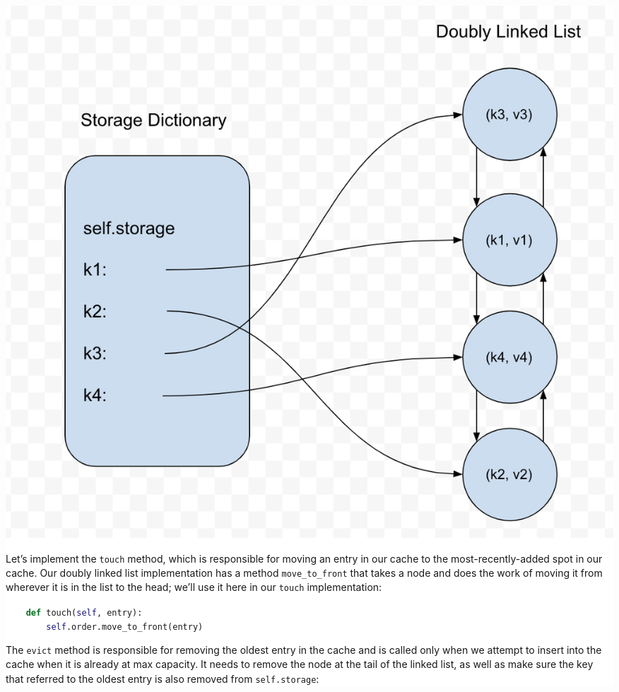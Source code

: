 ![Layout of the Python LRU implementation](../../assets/lru-cache/python-impl-layout.png)

Let’s implement the `touch` method, which is responsible for moving an entry in our cache to the most-recently-added spot in our cache. Our doubly linked list implementation has a method `move_to_front` that takes a node and does the work of moving it from wherever it is in the list to the head; we’ll use it here in our `touch` implementation:

```python
	def touch(self, entry):
		self.order.move_to_front(entry)
```

The `evict` method is responsible for removing the oldest entry in the cache and is called only when we attempt to insert into the cache when it is already at max capacity. It needs to remove the node at the tail of the linked list, as well as make sure the key that referred to the oldest entry is also removed from `self.storage`:
